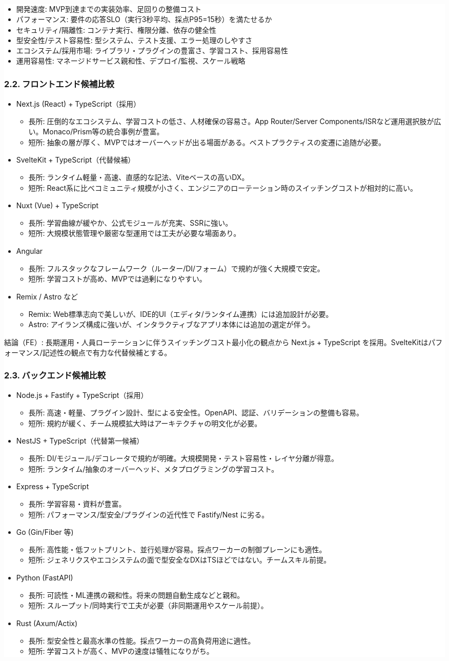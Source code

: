 - 開発速度: MVP到達までの実装効率、足回りの整備コスト
- パフォーマンス: 要件の応答SLO（実行3秒平均、採点P95=15秒）を満たせるか
- セキュリティ/隔離性: コンテナ実行、権限分離、依存の健全性
- 型安全性/テスト容易性: 型システム、テスト支援、エラー処理のしやすさ
- エコシステム/採用市場: ライブラリ・プラグインの豊富さ、学習コスト、採用容易性
- 運用容易性: マネージドサービス親和性、デプロイ/監視、スケール戦略

### 2.2. フロントエンド候補比較

- Next.js (React) + TypeScript（採用）
  - 長所: 圧倒的なエコシステム、学習コストの低さ、人材確保の容易さ。App Router/Server Components/ISRなど運用選択肢が広い。Monaco/Prism等の統合事例が豊富。
  - 短所: 抽象の層が厚く、MVPではオーバーヘッドが出る場面がある。ベストプラクティスの変遷に追随が必要。

- SvelteKit + TypeScript（代替候補）
  - 長所: ランタイム軽量・高速、直感的な記法、Viteベースの高いDX。
  - 短所: React系に比べコミュニティ規模が小さく、エンジニアのローテーション時のスイッチングコストが相対的に高い。

- Nuxt (Vue) + TypeScript
  - 長所: 学習曲線が緩やか、公式モジュールが充実、SSRに強い。
  - 短所: 大規模状態管理や厳密な型運用では工夫が必要な場面あり。

- Angular
  - 長所: フルスタックなフレームワーク（ルーター/DI/フォーム）で規約が強く大規模で安定。
  - 短所: 学習コストが高め、MVPでは過剰になりやすい。

- Remix / Astro など
  - Remix: Web標準志向で美しいが、IDE的UI（エディタ/ランタイム連携）には追加設計が必要。
  - Astro: アイランズ構成に強いが、インタラクティブなアプリ本体には追加の選定が伴う。

結論（FE）: 長期運用・人員ローテーションに伴うスイッチングコスト最小化の観点から Next.js + TypeScript を採用。SvelteKitはパフォーマンス/記述性の観点で有力な代替候補とする。

### 2.3. バックエンド候補比較

- Node.js + Fastify + TypeScript（採用）
  - 長所: 高速・軽量、プラグイン設計、型による安全性。OpenAPI、認証、バリデーションの整備も容易。
  - 短所: 規約が緩く、チーム規模拡大時はアーキテクチャの明文化が必要。

- NestJS + TypeScript（代替第一候補）
  - 長所: DI/モジュール/デコレータで規約が明確。大規模開発・テスト容易性・レイヤ分離が得意。
  - 短所: ランタイム/抽象のオーバーヘッド、メタプログラミングの学習コスト。

- Express + TypeScript
  - 長所: 学習容易・資料が豊富。
  - 短所: パフォーマンス/型安全/プラグインの近代性で Fastify/Nest に劣る。

- Go (Gin/Fiber 等)
  - 長所: 高性能・低フットプリント、並行処理が容易。採点ワーカーの制御プレーンにも適性。
  - 短所: ジェネリクスやエコシステムの面で型安全なDXはTSほどではない。チームスキル前提。

- Python (FastAPI)
  - 長所: 可読性・ML連携の親和性。将来の問題自動生成などと親和。
  - 短所: スループット/同時実行で工夫が必要（非同期運用やスケール前提）。

- Rust (Axum/Actix)
  - 長所: 型安全性と最高水準の性能。採点ワーカーの高負荷用途に適性。
  - 短所: 学習コストが高く、MVPの速度は犠牲になりがち。
